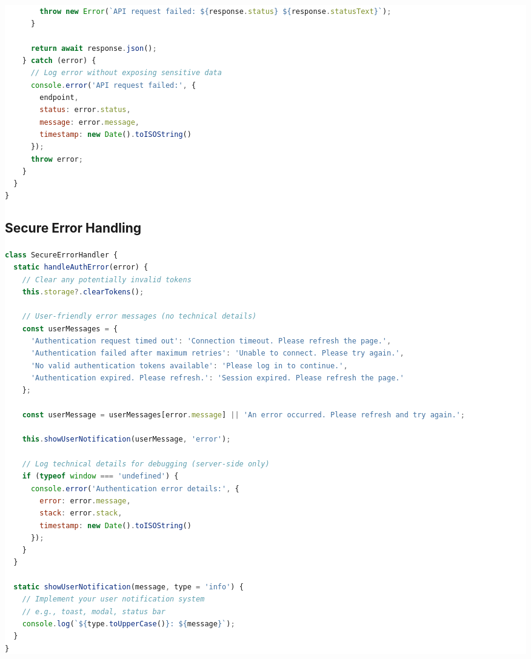 ```javascript
        throw new Error(`API request failed: ${response.status} ${response.statusText}`);
      }

      return await response.json();
    } catch (error) {
      // Log error without exposing sensitive data
      console.error('API request failed:', {
        endpoint,
        status: error.status,
        message: error.message,
        timestamp: new Date().toISOString()
      });
      throw error;
    }
  }
}
```

## Secure Error Handling

```javascript
class SecureErrorHandler {
  static handleAuthError(error) {
    // Clear any potentially invalid tokens
    this.storage?.clearTokens();

    // User-friendly error messages (no technical details)
    const userMessages = {
      'Authentication request timed out': 'Connection timeout. Please refresh the page.',
      'Authentication failed after maximum retries': 'Unable to connect. Please try again.',
      'No valid authentication tokens available': 'Please log in to continue.',
      'Authentication expired. Please refresh.': 'Session expired. Please refresh the page.'
    };

    const userMessage = userMessages[error.message] || 'An error occurred. Please refresh and try again.';

    this.showUserNotification(userMessage, 'error');

    // Log technical details for debugging (server-side only)
    if (typeof window === 'undefined') {
      console.error('Authentication error details:', {
        error: error.message,
        stack: error.stack,
        timestamp: new Date().toISOString()
      });
    }
  }

  static showUserNotification(message, type = 'info') {
    // Implement your user notification system
    // e.g., toast, modal, status bar
    console.log(`${type.toUpperCase()}: ${message}`);
  }
}
```
